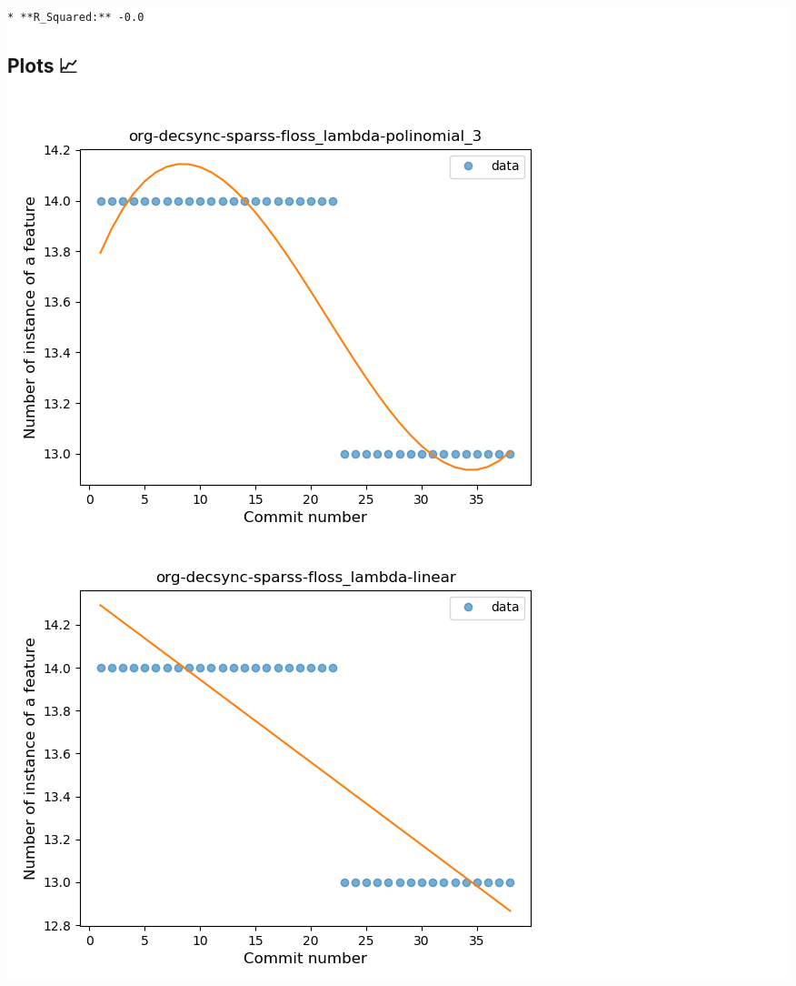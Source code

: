     * **R_Squared:** -0.0

**Plots** :chart_with_upwards_trend:
-----

![org-decsync-sparss-floss T11_3](../plots/org-decsync-sparss-floss_lambda_T11_3.png)
![org-decsync-sparss-floss T2](../plots/org-decsync-sparss-floss_lambda_T2.png)